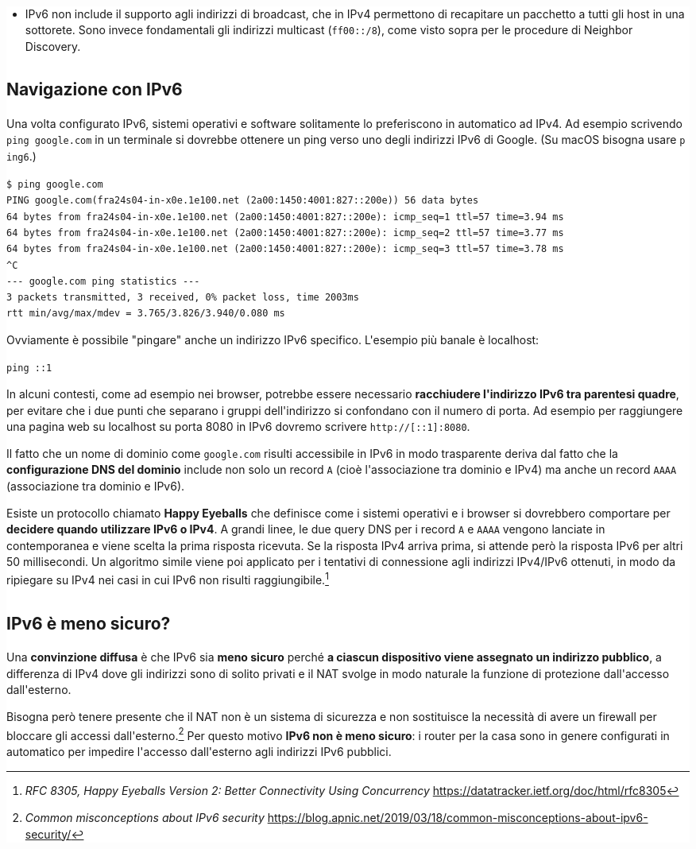 [^sec]: *Common misconceptions about IPv6 security* https://blog.apnic.net/2019/03/18/common-misconceptions-about-ipv6-security/

- IPv6 non include il supporto agli indirizzi di broadcast, che in IPv4 permettono di recapitare un pacchetto a tutti gli host in una sottorete. Sono invece fondamentali gli indirizzi multicast (`ff00::/8`), come visto sopra per le procedure di Neighbor Discovery.

## Navigazione con IPv6

Una volta configurato IPv6, sistemi operativi e software solitamente lo preferiscono in automatico ad IPv4. Ad esempio scrivendo `ping google.com` in un terminale si dovrebbe ottenere un ping verso uno degli indirizzi IPv6 di Google. (Su macOS bisogna usare `ping6`.)

```
$ ping google.com
PING google.com(fra24s04-in-x0e.1e100.net (2a00:1450:4001:827::200e)) 56 data bytes
64 bytes from fra24s04-in-x0e.1e100.net (2a00:1450:4001:827::200e): icmp_seq=1 ttl=57 time=3.94 ms
64 bytes from fra24s04-in-x0e.1e100.net (2a00:1450:4001:827::200e): icmp_seq=2 ttl=57 time=3.77 ms
64 bytes from fra24s04-in-x0e.1e100.net (2a00:1450:4001:827::200e): icmp_seq=3 ttl=57 time=3.78 ms
^C
--- google.com ping statistics ---
3 packets transmitted, 3 received, 0% packet loss, time 2003ms
rtt min/avg/max/mdev = 3.765/3.826/3.940/0.080 ms
```

Ovviamente è possibile "pingare" anche un indirizzo IPv6 specifico. L'esempio più banale è localhost:

```
ping ::1
```

In alcuni contesti, come ad esempio nei browser, potrebbe essere necessario **racchiudere l'indirizzo IPv6 tra parentesi quadre**, per evitare che i due punti che separano i gruppi dell'indirizzo si confondano con il numero di porta. Ad esempio per raggiungere una pagina web su localhost su porta 8080 in IPv6 dovremo scrivere `http://[::1]:8080`.

Il fatto che un nome di dominio come `google.com` risulti accessibile in IPv6 in modo trasparente deriva dal fatto che la **configurazione DNS del dominio** include non solo un record `A` (cioè l'associazione tra dominio e IPv4) ma anche un record `AAAA` (associazione tra dominio e IPv6).

Esiste un protocollo chiamato **Happy Eyeballs** che definisce come i sistemi operativi e i browser si dovrebbero comportare per **decidere quando utilizzare IPv6 o IPv4**. A grandi linee, le due query DNS per i record `A` e `AAAA` vengono lanciate in contemporanea e viene scelta la prima risposta ricevuta. Se la risposta IPv4 arriva prima, si attende però la risposta IPv6 per altri 50 millisecondi. Un algoritmo simile viene poi applicato per i tentativi di connessione agli indirizzi IPv4/IPv6 ottenuti, in modo da ripiegare su IPv4 nei casi in cui IPv6 non risulti raggiungibile.[^happyeyeballs]

[^happyeyeballs]: *RFC 8305, Happy Eyeballs Version 2: Better Connectivity Using Concurrency* https://datatracker.ietf.org/doc/html/rfc8305

## IPv6 è meno sicuro?

Una **convinzione diffusa** è che IPv6 sia **meno sicuro** perché **a ciascun dispositivo viene assegnato un indirizzo pubblico**, a differenza di IPv4 dove gli indirizzi sono di solito privati e il NAT svolge in modo naturale la funzione di protezione dall'accesso dall'esterno.

Bisogna però tenere presente che il NAT non è un sistema di sicurezza e non sostituisce la necessità di avere un firewall per bloccare gli accessi dall'esterno.[^sec] Per questo motivo **IPv6 non è meno sicuro**: i router per la casa sono in genere configurati in automatico per impedire l'accesso dall'esterno agli indirizzi IPv6 pubblici.


[^exhaustion]: *IPv4 Address Report* https://ipv4.potaroo.net/
[^cerf]: *Vint Cerf Answers Your Questions About IPv6 and More* https://interviews.slashdot.org/story/11/10/25/1532213/vint-cerf-answers-your-questions-about-ipv6-and-more
[^cidr]: *RFC 4632, Classless Inter-Domain Routing* https://datatracker.ietf.org/doc/html/rfc4632#section-3.1
[^ipv6-binario]: Di conseguenza nella rappresentazione binaria ciascun carattere corrisponde a 4 bit, perché 2<sup>4</sup> = 16)
[^formato]: *RFC 4291, IP Version 6 Addressing Architecture* https://datatracker.ietf.org/doc/html/rfc4291
[^ula]: *3 Ways to Ruin Your Future Network with IPv6 Unique Local Addresses* https://blogs.infoblox.com/ipv6-coe/3-ways-to-ruin-your-future-network-with-ipv6-unique-local/
[^pd]: *RFC 3633, IPv6 Prefix Options for Dynamic Host Configuration Protocol (DHCP) version 6* https://datatracker.ietf.org/doc/html/rfc3633; *RFC 8415, Dynamic Host Configuration Protocol for IPv6 (DHCPv6)* https://datatracker.ietf.org/doc/html/rfc8415#section-6.3
[^pd2]: *Overview of Using DHCPv6 Prefix Delegation* https://www.juniper.net/documentation/en_US/release-independent/nce/topics/concept/subscriber-management-ds-dhcpv6-pd.html
[^ripe]: *Best Current Operational Practice for Operators: IPv6 prefix assignment for end-users - persistent vs non-persistent, and what size to choose* https://www.ripe.net/publications/docs/ripe-690
[^spreco]: *Frequently Asked Questions (FAQ) on IPv6 adoption and IPv4 exhaustion* https://www.internetsociety.org/deploy360/ipv6/faq/#5
[^android]: *Android's lack of DHCPv6 support frustrates enterprise network admins* https://www.techrepublic.com/article/androids-lack-of-dhcpv6-support-frustrates-enterprise-network-admins/
[^slaac]: *RFC 4862, IPv6 Stateless Address Autoconfiguration* https://datatracker.ietf.org/doc/html/rfc4862
[^mac]: Media Access Control
[^privacy]: *RFC 4941, Privacy Extensions for Stateless Address Autoconfiguration in IPv6* https://datatracker.ietf.org/doc/html/rfc4941
[^os]: Privacy Extensions e sistemi operativi, pagine 47-52, Istituto Nazionale di Astrofisica https://indico.ict.inaf.it/event/0/contributions/30/attachments/40/42/IPv6-Pula.pdf
[^spec]: *Internet Protocol, Version 6 (IPv6) Specification* https://datatracker.ietf.org/doc/html/rfc8200
[^transizione]: *RFC 4942, IPv6 Transition/Coexistence Security Considerations* https://datatracker.ietf.org/doc/html/rfc4942#section-1
[^6rd]: *IPv6 Rapid Deployment on IPv4 Infrastructures (6rd) -- Protocol Specification* https://datatracker.ietf.org/doc/html/rfc5969
[^map]: *MAP-T/MAP-E Packet Processing* https://support.huawei.com/enterprise/it/doc/EDOC1100055044/d28a3f9d/map-t-map-e-packet-processing
[^464xlat]: *IPv6-only Deployment in Broadband and Cellular Networks IPv4aaS (as-a-Service)* https://www.lacnic.net/innovaportal/file/3900/1/ipv6-only_v15.pdf
[^reasons]: *Reasons for servers to support IPv6* https://jvns.ca/blog/2022/01/29/reasons-for-servers-to-support-ipv6/
[^stats]: *Google IPv6 statistics* https://www.google.com/intl/en/ipv6/statistics.html#tab=per-country-ipv6-adoption
[^italia]: *Stato di IPv6 in Italia* https://forum.fibra.click/d/21324-stato-di-ipv6-in-italia
[^cgnat]: *Esaurimento degli indirizzi IP ed obblighi di identificazione degli utenti* https://www.sicurezzaegiustizia.com/wp-content/uploads/2015/05/SeG_I_MMXV_PROTO.pdf
[^vodafone]: *Vodafone inizia a mettere i clienti in CG-NAT?* https://forum.fibra.click/d/25881-vodafone-inizia-a-mettere-i-clienti-in-cg-nat
[^prezzi]: https://auctions.ipv4.global/prior-sales
[^traffico]: La fonte sono dati condivisi da alcuni operatori italiani tra addetti del settore.